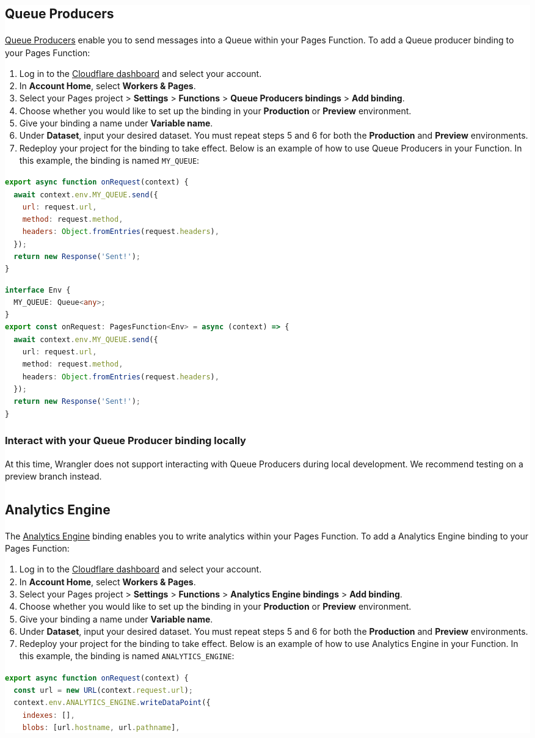 ## Queue Producers
[Queue Producers](/queues/reference/javascript-apis/#producer) enable you to send messages into a Queue within your Pages Function. To add a Queue producer binding to your Pages Function:
1. Log in to the [Cloudflare dashboard](https://dash.cloudflare.com) and select your account.
2. In **Account Home**, select **Workers & Pages**.
3. Select your Pages project > **Settings** > **Functions** > **Queue Producers bindings** > **Add binding**.
4. Choose whether you would like to set up the binding in your **Production** or **Preview** environment.
5. Give your binding a name under **Variable name**.
6. Under **Dataset**, input your desired dataset. You must repeat steps 5 and 6 for both the **Production** and **Preview** environments.
7. Redeploy your project for the binding to take effect.
Below is an example of how to use Queue Producers in your Function. In this example, the binding is named `MY_QUEUE`:
```js
export async function onRequest(context) {
  await context.env.MY_QUEUE.send({
    url: request.url,
    method: request.method,
    headers: Object.fromEntries(request.headers),
  });
  return new Response('Sent!');
}
```
```ts
interface Env {
  MY_QUEUE: Queue<any>;
}
export const onRequest: PagesFunction<Env> = async (context) => {
  await context.env.MY_QUEUE.send({
    url: request.url,
    method: request.method,
    headers: Object.fromEntries(request.headers),
  });
  return new Response('Sent!');
}
```
### Interact with your Queue Producer binding locally
At this time, Wrangler does not support interacting with Queue Producers during local development. We recommend testing on a preview branch instead.
## Analytics Engine
The [Analytics Engine](/analytics/analytics-engine/) binding enables you to write analytics within your Pages Function. To add a Analytics Engine binding to your Pages Function:
1. Log in to the [Cloudflare dashboard](https://dash.cloudflare.com) and select your account.
2. In **Account Home**, select **Workers & Pages**.
3. Select your Pages project > **Settings** > **Functions** > **Analytics Engine bindings** > **Add binding**.
4. Choose whether you would like to set up the binding in your **Production** or **Preview** environment.
5. Give your binding a name under **Variable name**.
6. Under **Dataset**, input your desired dataset. You must repeat steps 5 and 6 for both the **Production** and **Preview** environments.
7. Redeploy your project for the binding to take effect.
Below is an example of how to use Analytics Engine in your Function. In this example, the binding is named `ANALYTICS_ENGINE`:
```js
export async function onRequest(context) {
  const url = new URL(context.request.url);
  context.env.ANALYTICS_ENGINE.writeDataPoint({
    indexes: [],
    blobs: [url.hostname, url.pathname],
```